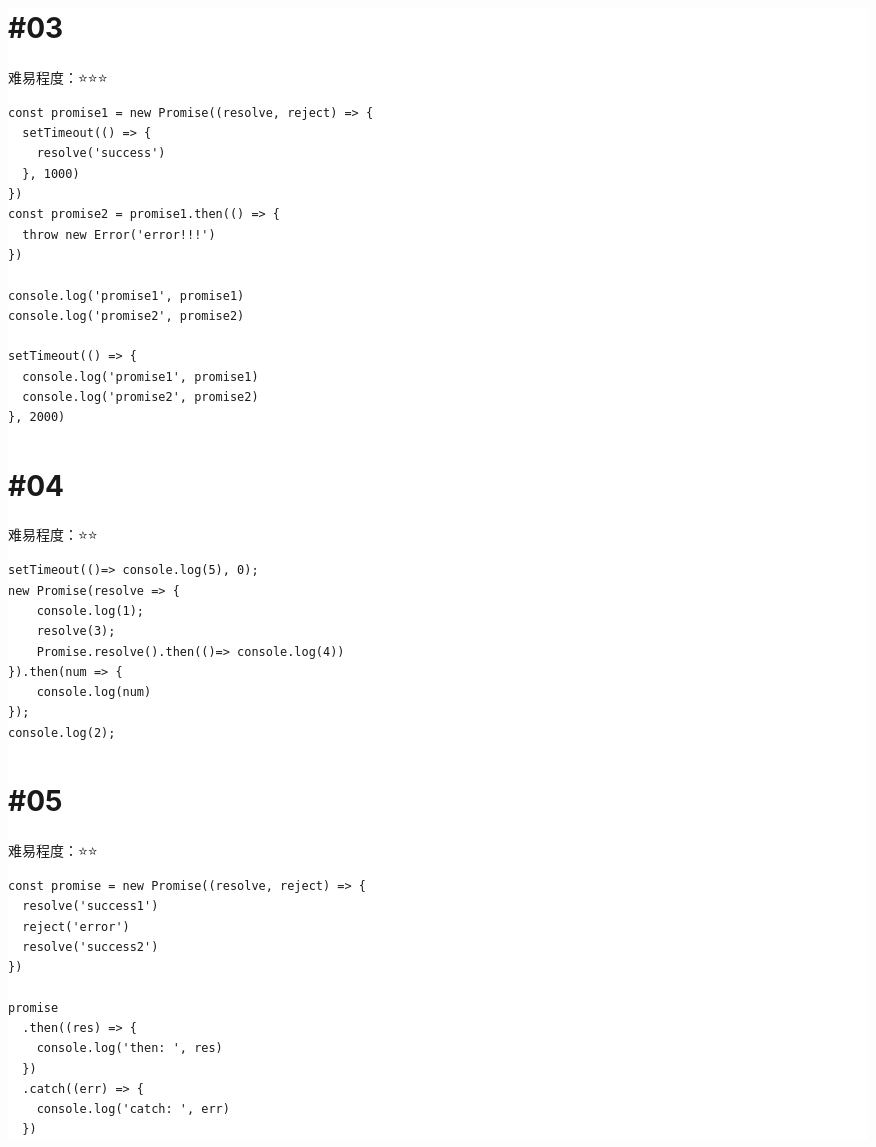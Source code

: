 # **#03**

难易程度：⭐⭐⭐

```
const promise1 = new Promise((resolve, reject) => {
  setTimeout(() => {
    resolve('success')
  }, 1000)
})
const promise2 = promise1.then(() => {
  throw new Error('error!!!')
})

console.log('promise1', promise1)
console.log('promise2', promise2)

setTimeout(() => {
  console.log('promise1', promise1)
  console.log('promise2', promise2)
}, 2000)
```

# **#04**

难易程度：⭐⭐

```
setTimeout(()=> console.log(5), 0);
new Promise(resolve => {
    console.log(1);
    resolve(3);
    Promise.resolve().then(()=> console.log(4))
}).then(num => {
    console.log(num)
});
console.log(2);
```

# **#05**

难易程度：⭐⭐

```
const promise = new Promise((resolve, reject) => {
  resolve('success1')
  reject('error')
  resolve('success2')
})

promise
  .then((res) => {
    console.log('then: ', res)
  })
  .catch((err) => {
    console.log('catch: ', err)
  })
```
